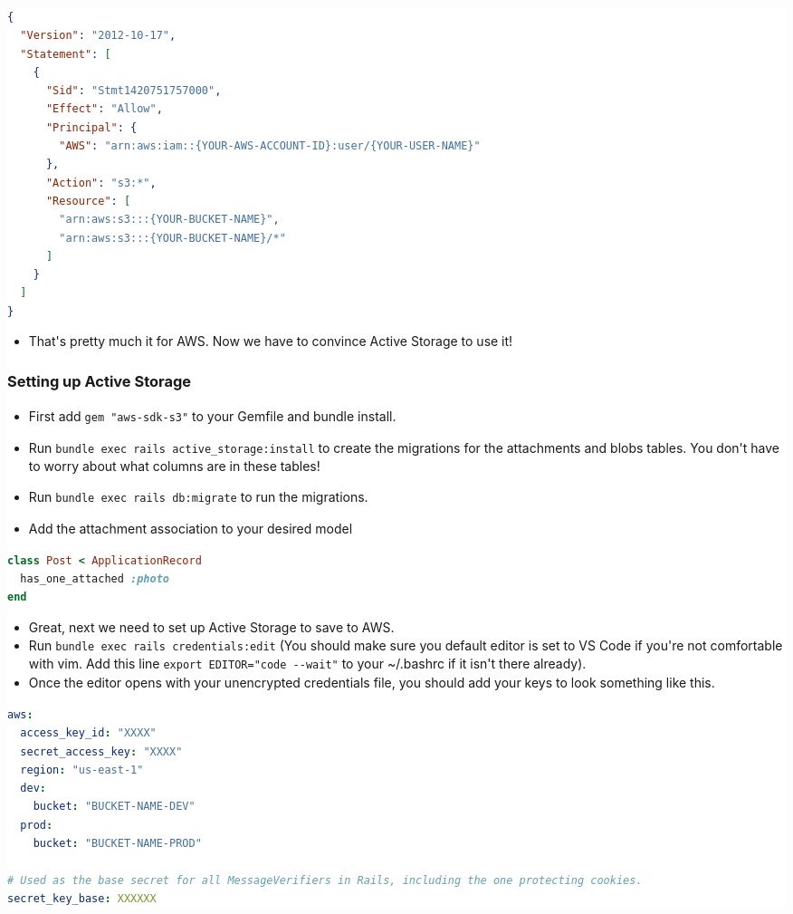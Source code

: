 ```json
{
  "Version": "2012-10-17",
  "Statement": [
    {
      "Sid": "Stmt1420751757000",
      "Effect": "Allow",
      "Principal": {
        "AWS": "arn:aws:iam::{YOUR-AWS-ACCOUNT-ID}:user/{YOUR-USER-NAME}"
      },
      "Action": "s3:*",
      "Resource": [
        "arn:aws:s3:::{YOUR-BUCKET-NAME}",
        "arn:aws:s3:::{YOUR-BUCKET-NAME}/*"
      ]
    }
  ]
}
```

- That's pretty much it for AWS. Now we have to convince Active Storage to use it!

### Setting up Active Storage

- First add `gem "aws-sdk-s3"` to your Gemfile and bundle install.

- Run `bundle exec rails active_storage:install` to create the migrations for the attachments and blobs tables. You don't have to worry about what columns are in these tables!

- Run `bundle exec rails db:migrate` to run the migrations.

- Add the attachment association to your desired model

```ruby
class Post < ApplicationRecord
  has_one_attached :photo
end
```

- Great, next we need to set up Active Storage to save to AWS.
- Run `bundle exec rails credentials:edit` (You should make sure you default editor is set to VS Code if you're not comfortable with vim. Add this line `export EDITOR="code --wait"` to your ~/.bashrc if it isn't there already).
- Once the editor opens with your unencrypted credentials file, you should add your keys to look something like this.

```yml
aws:
  access_key_id: "XXXX"
  secret_access_key: "XXXX"
  region: "us-east-1"
  dev:
    bucket: "BUCKET-NAME-DEV"
  prod:
    bucket: "BUCKET-NAME-PROD"

# Used as the base secret for all MessageVerifiers in Rails, including the one protecting cookies.
secret_key_base: XXXXXX
```
